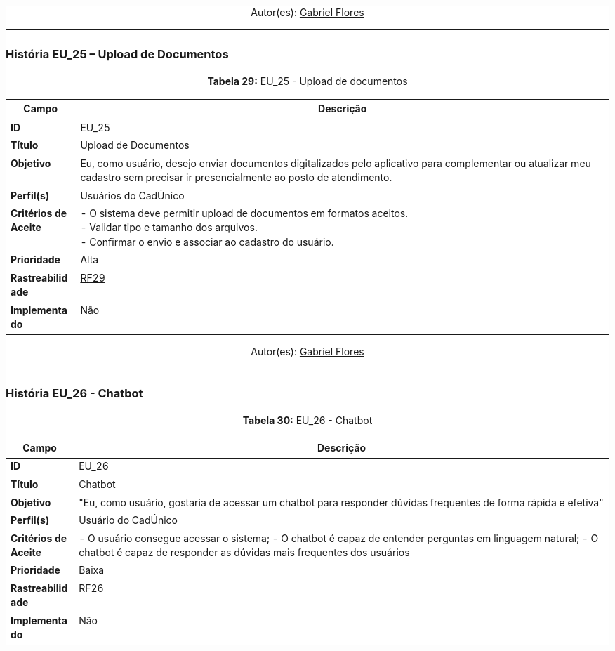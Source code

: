 <center>
    Autor(es): 
    <a href="https://github.com/Gabrielfcoelho" target="_blank">Gabriel Flores</a>
</center>

---

### História EU_25 – Upload de Documentos

<center>
    <b>Tabela 29:</b> EU_25 - Upload de documentos
</center>

|Campo|Descrição|
|------|---------|
|**ID**|EU_25|
|**Título**|Upload de Documentos|
|**Objetivo**|Eu, como usuário, desejo enviar documentos digitalizados pelo aplicativo para complementar ou atualizar meu cadastro sem precisar ir presencialmente ao posto de atendimento.|
|**Perfil(s)**|Usuários do CadÚnico|
|**Critérios de Aceite**|- O sistema deve permitir upload de documentos em formatos aceitos.<br>- Validar tipo e tamanho dos arquivos.<br>- Confirmar o envio e associar ao cadastro do usuário.|
|**Prioridade**|Alta|
|**Rastreabilidade**|[RF29](../../elicitacao/requisitos_elicitados.md)|
|**Implementado**|Não|

<center>
    Autor(es): 
    <a href="https://github.com/Gabrielfcoelho" target="_blank">Gabriel Flores</a>
</center>

---

### História EU_26 - Chatbot

<center>
    <b>Tabela 30:</b> EU_26 - Chatbot
</center>

|Campo                  |Descrição|
|------                 |---------|
|**ID**                 | EU_26|
|**Título**             | Chatbot|
|**Objetivo**           | "Eu, como usuário, gostaria de acessar um chatbot para responder dúvidas frequentes de forma rápida e efetiva" |
|**Perfil(s)**          | Usuário do CadÚnico |
|**Critérios de Aceite**| - O usuário consegue acessar o sistema; - O chatbot é capaz de entender perguntas em linguagem natural; - O chatbot é capaz de responder as dúvidas mais frequentes dos usuários |
|**Prioridade**         | Baixa |
|**Rastreabilidade**    |[RF26](../../elicitacao/requisitos_elicitados.md)|
|**Implementado**       | Não |
